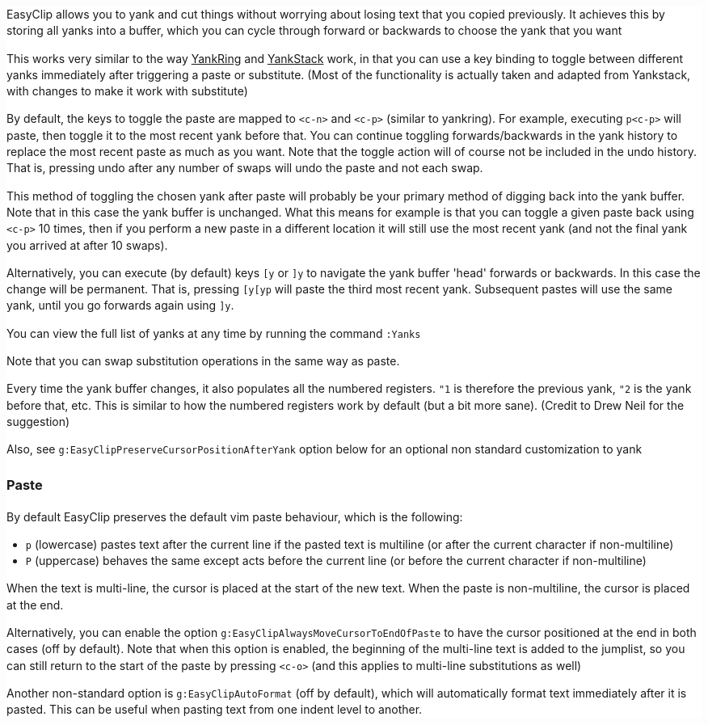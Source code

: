 EasyClip allows you to yank and cut things without worrying about losing text that you copied previously.  It achieves this by storing all yanks into a buffer, which you can cycle through forward or backwards to choose the yank that you want

This works very similar to the way [YankRing](https://github.com/vim-scripts/YankRing.vim) and [YankStack](https://github.com/maxbrunsfeld/vim-yankstack) work, in that you can use a key binding to toggle between different yanks immediately after triggering a paste or substitute.  (Most of the functionality is actually taken and adapted from Yankstack, with changes to make it work with substitute)

By default, the keys to toggle the paste are mapped to `<c-n>` and `<c-p>` (similar to yankring).  For example, executing `p<c-p>` will paste, then toggle it to the most recent yank before that.  You can continue toggling forwards/backwards in the yank history to replace the most recent paste as much as you want.  Note that the toggle action will of course not be included in the undo history.  That is, pressing undo after any number of swaps will undo the paste and not each swap.

This method of toggling the chosen yank after paste will probably be your primary method of digging back into the yank buffer.  Note that in this case the yank buffer is unchanged.  What this means for example is that you can toggle a given paste back using `<c-p>` 10 times, then if you perform a new paste in a different location it will still use the most recent yank (and not the final yank you arrived at after 10 swaps).

Alternatively, you can execute (by default) keys `[y` or `]y` to navigate the yank buffer 'head' forwards or backwards.  In this case the change will be permanent.  That is, pressing `[y[yp` will paste the third most recent yank.  Subsequent pastes will use the same yank, until you go forwards again using `]y`.

You can view the full list of yanks at any time by running the command `:Yanks`

Note that you can swap substitution operations in the same way as paste.

Every time the yank buffer changes, it also populates all the numbered registers.  `"1` is therefore the previous yank, `"2` is the yank before that, etc.  This is similar to how the numbered registers work by default (but a bit more sane).  (Credit to Drew Neil for the suggestion)

Also, see `g:EasyClipPreserveCursorPositionAfterYank` option below for an optional non standard customization to yank

### Paste ###

By default EasyClip preserves the default vim paste behaviour, which is the following:

*  `p` (lowercase) pastes text after the current line if the pasted text is multiline (or after the current character if non-multiline)
*  `P` (uppercase) behaves the same except acts before the current line (or before the current character if non-multiline)

When the text is multi-line, the cursor is placed at the start of the new text.  When the paste is non-multiline, the cursor is placed at the end.

Alternatively, you can enable the option `g:EasyClipAlwaysMoveCursorToEndOfPaste` to have the cursor positioned at the end in both cases (off by default).  Note that when this option is enabled, the beginning of the multi-line text is added to the jumplist, so you can still return to the start of the paste by pressing `<c-o>` (and this applies to multi-line substitutions as well)

Another non-standard option is `g:EasyClipAutoFormat` (off by default), which will automatically format text immediately after it is pasted.  This can be useful when pasting text from one indent level to another.
